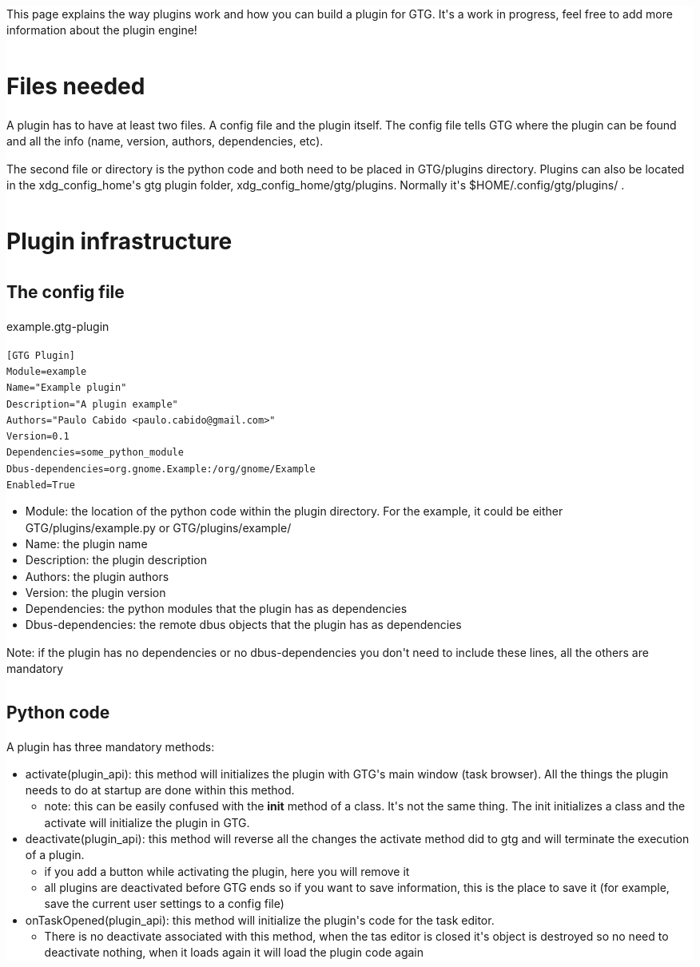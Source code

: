 This page explains the way plugins work and how you can build a plugin for GTG.
It's a work in progress, feel free to add more information about the plugin engine!

# Files needed

A plugin has to have at least two files. A config file and the plugin itself. The config file tells GTG where the plugin can be found and all the info (name, version, authors, dependencies, etc).

The second file or directory is the python code and both need to be placed in GTG/plugins directory. Plugins can also be located in the xdg_config_home's gtg plugin folder, xdg_config_home/gtg/plugins. Normally it's $HOME/.config/gtg/plugins/ .

# Plugin infrastructure

## The config file

example.gtg-plugin

```
[GTG Plugin]
Module=example
Name="Example plugin"
Description="A plugin example"
Authors="Paulo Cabido <paulo.cabido@gmail.com>"
Version=0.1
Dependencies=some_python_module
Dbus-dependencies=org.gnome.Example:/org/gnome/Example
Enabled=True
```

* Module: the location of the python code within the plugin directory. For the example, it could be either GTG/plugins/example.py or GTG/plugins/example/
* Name: the plugin name
* Description: the plugin description
* Authors: the plugin authors
* Version: the plugin version
* Dependencies: the python modules that the plugin has as dependencies
* Dbus-dependencies: the remote dbus objects that the plugin has as dependencies

Note: if the plugin has no dependencies or no dbus-dependencies you don't need to include these lines, all the others are mandatory 


## Python code
A plugin has three mandatory methods:

* activate(plugin_api): this method will initializes the plugin with GTG's main window (task browser). All the things the plugin needs to do at startup are done within this method.
  * note: this can be easily confused with the __init__ method of a class. It's not the same thing. The init initializes a class and the activate will initialize the plugin in GTG.
* deactivate(plugin_api): this method will reverse all the changes the activate method did to gtg and will terminate the execution of a plugin.
  * if you add a button while activating the plugin, here you will remove it
  * all plugins are deactivated before GTG ends so if you want to save information, this is the place to save it (for example, save the current user settings to a config file)
* onTaskOpened(plugin_api): this method will initialize the plugin's code for the task editor.
  * There is no deactivate associated with this method, when the tas editor is closed it's object is destroyed so no need to deactivate nothing, when it loads again it will load the plugin code again
 